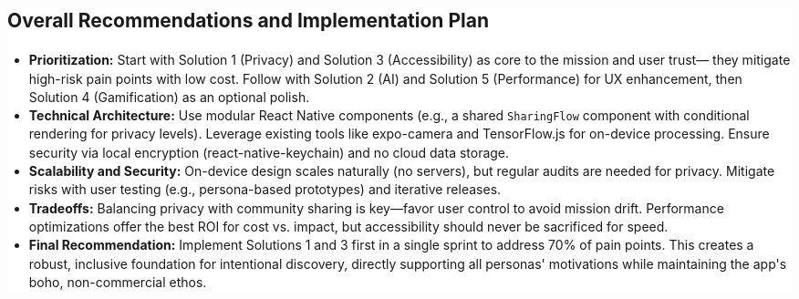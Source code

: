 ## Overall Recommendations and Implementation Plan

- **Prioritization:** Start with Solution 1 (Privacy) and Solution 3 (Accessibility) as core to the mission and user trust— they mitigate high-risk pain points with low cost. Follow with Solution 2 (AI) and Solution 5 (Performance) for UX enhancement, then Solution 4 (Gamification) as an optional polish.
- **Technical Architecture:** Use modular React Native components (e.g., a shared `SharingFlow` component with conditional rendering for privacy levels). Leverage existing tools like expo-camera and TensorFlow.js for on-device processing. Ensure security via local encryption (react-native-keychain) and no cloud data storage.
- **Scalability and Security:** On-device design scales naturally (no servers), but regular audits are needed for privacy. Mitigate risks with user testing (e.g., persona-based prototypes) and iterative releases.
- **Tradeoffs:** Balancing privacy with community sharing is key—favor user control to avoid mission drift. Performance optimizations offer the best ROI for cost vs. impact, but accessibility should never be sacrificed for speed.
- **Final Recommendation:** Implement Solutions 1 and 3 first in a single sprint to address 70% of pain points. This creates a robust, inclusive foundation for intentional discovery, directly supporting all personas' motivations while maintaining the app's boho, non-commercial ethos.
